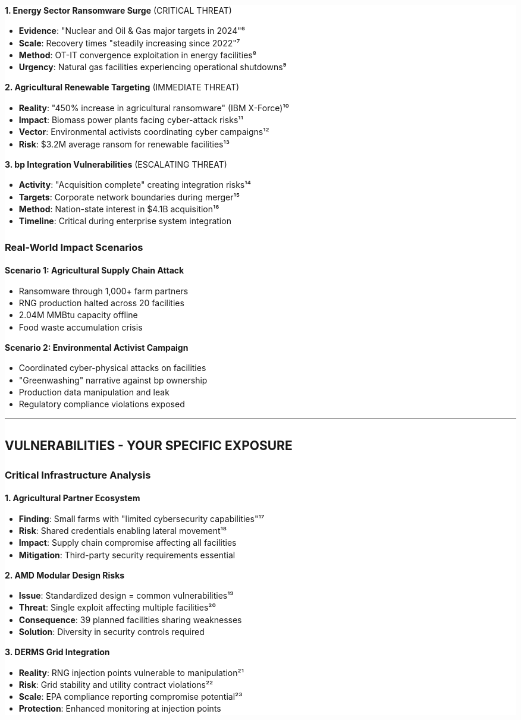 **1. Energy Sector Ransomware Surge** (CRITICAL THREAT)
- **Evidence**: "Nuclear and Oil & Gas major targets in 2024"⁶
- **Scale**: Recovery times "steadily increasing since 2022"⁷
- **Method**: OT-IT convergence exploitation in energy facilities⁸
- **Urgency**: Natural gas facilities experiencing operational shutdowns⁹

**2. Agricultural Renewable Targeting** (IMMEDIATE THREAT)
- **Reality**: "450% increase in agricultural ransomware" (IBM X-Force)¹⁰
- **Impact**: Biomass power plants facing cyber-attack risks¹¹
- **Vector**: Environmental activists coordinating cyber campaigns¹²
- **Risk**: $3.2M average ransom for renewable facilities¹³

**3. bp Integration Vulnerabilities** (ESCALATING THREAT)
- **Activity**: "Acquisition complete" creating integration risks¹⁴
- **Targets**: Corporate network boundaries during merger¹⁵
- **Method**: Nation-state interest in $4.1B acquisition¹⁶
- **Timeline**: Critical during enterprise system integration

### Real-World Impact Scenarios

**Scenario 1: Agricultural Supply Chain Attack**
- Ransomware through 1,000+ farm partners
- RNG production halted across 20 facilities
- 2.04M MMBtu capacity offline
- Food waste accumulation crisis

**Scenario 2: Environmental Activist Campaign**
- Coordinated cyber-physical attacks on facilities
- "Greenwashing" narrative against bp ownership
- Production data manipulation and leak
- Regulatory compliance violations exposed

---

## VULNERABILITIES - YOUR SPECIFIC EXPOSURE

### Critical Infrastructure Analysis

**1. Agricultural Partner Ecosystem**
- **Finding**: Small farms with "limited cybersecurity capabilities"¹⁷
- **Risk**: Shared credentials enabling lateral movement¹⁸
- **Impact**: Supply chain compromise affecting all facilities
- **Mitigation**: Third-party security requirements essential

**2. AMD Modular Design Risks**
- **Issue**: Standardized design = common vulnerabilities¹⁹
- **Threat**: Single exploit affecting multiple facilities²⁰
- **Consequence**: 39 planned facilities sharing weaknesses
- **Solution**: Diversity in security controls required

**3. DERMS Grid Integration**
- **Reality**: RNG injection points vulnerable to manipulation²¹
- **Risk**: Grid stability and utility contract violations²²
- **Scale**: EPA compliance reporting compromise potential²³
- **Protection**: Enhanced monitoring at injection points

